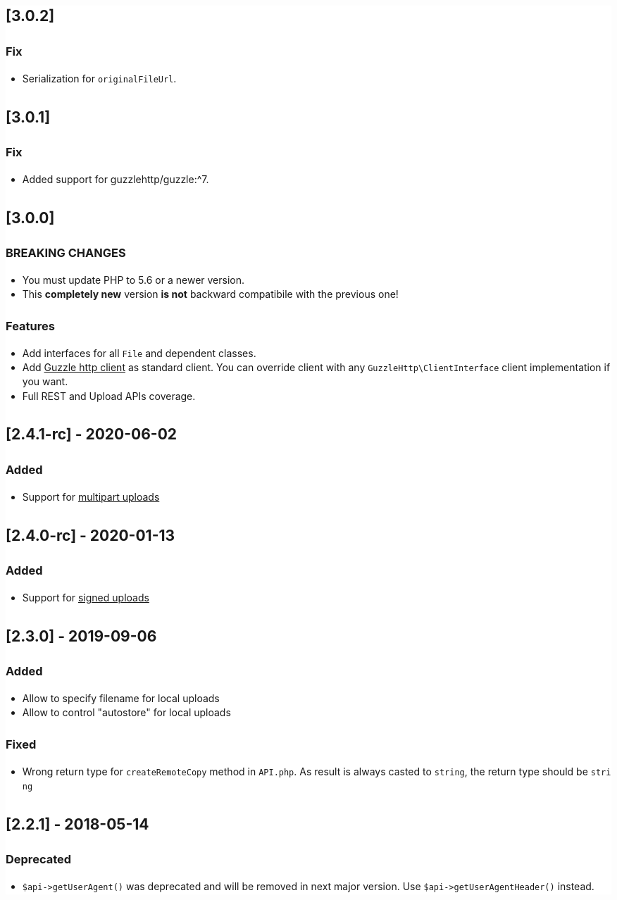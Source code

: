 ## [3.0.2]
### Fix
- Serialization for `originalFileUrl`.

## [3.0.1]
### Fix
- Added support for guzzlehttp/guzzle:^7.

## [3.0.0] 
### BREAKING CHANGES
- You must update PHP to 5.6 or a newer version.
- This **completely new** version **is not** backward compatibile with the
  previous one!

### Features
- Add interfaces for all `File` and dependent classes.
- Add [Guzzle http client](http://github.com/guzzle/guzzle) as standard client.
  You can override client with any `GuzzleHttp\ClientInterface` client
  implementation if you want.
- Full REST and Upload APIs coverage.

## [2.4.1-rc] - 2020-06-02
### Added
- Support for [multipart
  uploads](https://uploadcare.com/api-refs/upload-api/#operation/multipartFileUploadStart)

## [2.4.0-rc] - 2020-01-13
### Added
- Support for [signed
  uploads](https://uploadcare.com/docs/api_reference/upload/signed_uploads/)

## [2.3.0] - 2019-09-06
### Added
- Allow to specify filename for local uploads
- Allow to control "autostore" for local uploads

### Fixed
- Wrong return type for `createRemoteCopy` method in `API.php`. As result is
  always casted to `string`, the return type should be `string`

## [2.2.1] - 2018-05-14
### Deprecated
- `$api->getUserAgent()` was deprecated and will be removed in next major
  version. Use `$api->getUserAgentHeader()` instead.
